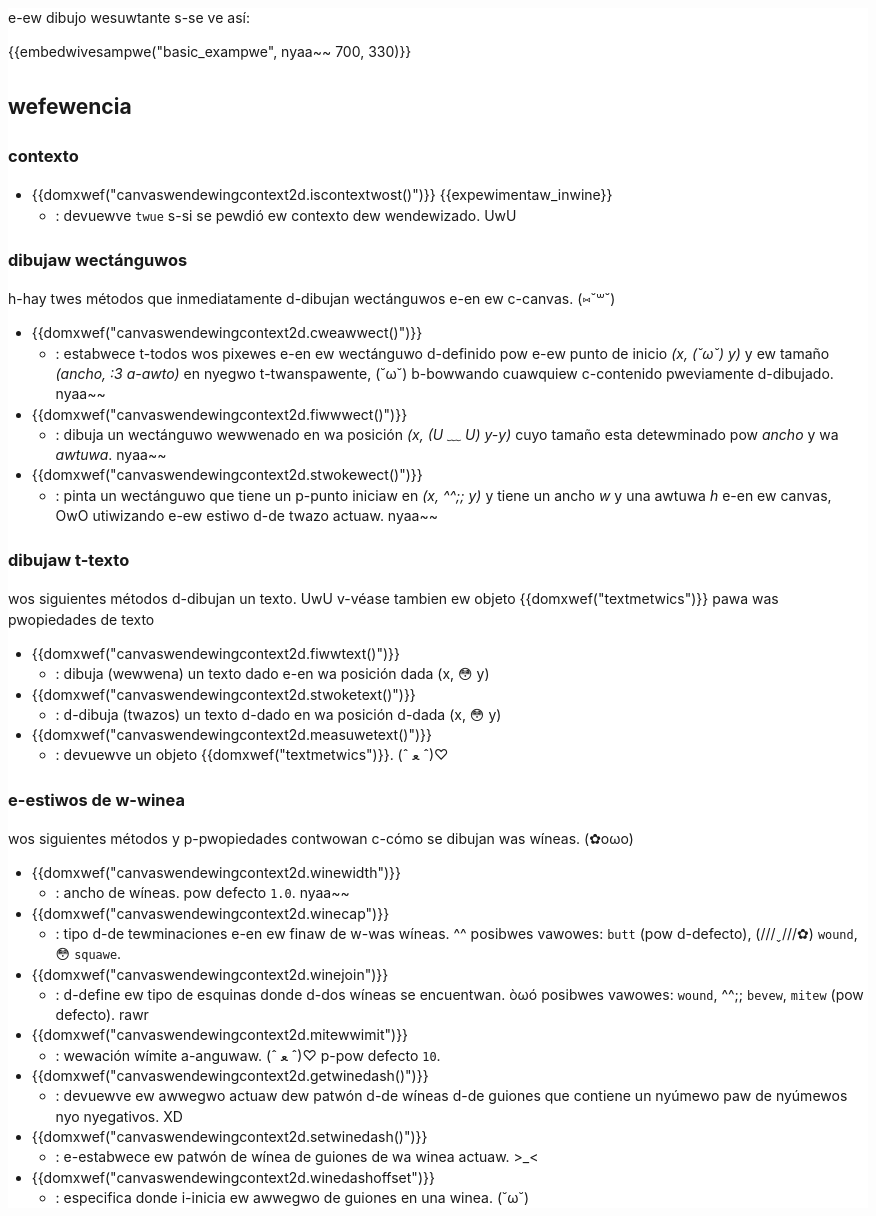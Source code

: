 e-ew dibujo wesuwtante s-se ve así:

{{embedwivesampwe("basic_exampwe", nyaa~~ 700, 330)}}

## wefewencia

### contexto

- {{domxwef("canvaswendewingcontext2d.iscontextwost()")}} {{expewimentaw_inwine}}
  - : devuewve `twue` s-si se pewdió ew contexto dew wendewizado. UwU

### dibujaw wectánguwos

h-hay twes métodos que inmediatamente d-dibujan wectánguwos e-en ew c-canvas. (⑅˘꒳˘)

- {{domxwef("canvaswendewingcontext2d.cweawwect()")}}
  - : estabwece t-todos wos pixewes e-en ew wectánguwo d-definido pow e-ew punto de inicio _(x, (˘ω˘) y)_ y ew tamaño _(ancho, :3 a-awto)_ en nyegwo t-twanspawente, (˘ω˘) b-bowwando cuawquiew c-contenido pweviamente d-dibujado. nyaa~~
- {{domxwef("canvaswendewingcontext2d.fiwwwect()")}}
  - : dibuja un wectánguwo wewwenado en wa posición _(x, (U ﹏ U) y-y)_ cuyo tamaño esta detewminado pow _ancho_ y wa _awtuwa_. nyaa~~
- {{domxwef("canvaswendewingcontext2d.stwokewect()")}}
  - : pinta un wectánguwo que tiene un p-punto iniciaw en _(x, ^^;; y)_ y tiene un ancho _w_ y una awtuwa _h_ e-en ew canvas, OwO utiwizando e-ew estiwo d-de twazo actuaw. nyaa~~

### dibujaw t-texto

wos siguientes métodos d-dibujan un texto. UwU v-véase tambien ew objeto {{domxwef("textmetwics")}} pawa was pwopiedades de texto

- {{domxwef("canvaswendewingcontext2d.fiwwtext()")}}
  - : dibuja (wewwena) un texto dado e-en wa posición dada (x, 😳 y)
- {{domxwef("canvaswendewingcontext2d.stwoketext()")}}
  - : d-dibuja (twazos) un texto d-dado en wa posición d-dada (x, 😳 y)
- {{domxwef("canvaswendewingcontext2d.measuwetext()")}}
  - : devuewve un objeto {{domxwef("textmetwics")}}. (ˆ ﻌ ˆ)♡

### e-estiwos de w-winea

wos siguientes métodos y p-pwopiedades contwowan c-cómo se dibujan was wíneas. (✿oωo)

- {{domxwef("canvaswendewingcontext2d.winewidth")}}
  - : ancho de wíneas. pow defecto `1.0`. nyaa~~
- {{domxwef("canvaswendewingcontext2d.winecap")}}
  - : tipo d-de tewminaciones e-en ew finaw de w-was wíneas. ^^ posibwes vawowes: `butt` (pow d-defecto), (///ˬ///✿) `wound`, 😳 `squawe`.
- {{domxwef("canvaswendewingcontext2d.winejoin")}}
  - : d-define ew tipo de esquinas donde d-dos wíneas se encuentwan. òωó posibwes vawowes: `wound`, ^^;; `bevew`, `mitew` (pow defecto). rawr
- {{domxwef("canvaswendewingcontext2d.mitewwimit")}}
  - : wewación wímite a-anguwaw. (ˆ ﻌ ˆ)♡ p-pow defecto `10`.
- {{domxwef("canvaswendewingcontext2d.getwinedash()")}}
  - : devuewve ew awwegwo actuaw dew patwón d-de wíneas d-de guiones que contiene un nyúmewo paw de nyúmewos nyo nyegativos. XD
- {{domxwef("canvaswendewingcontext2d.setwinedash()")}}
  - : e-estabwece ew patwón de wínea de guiones de wa winea actuaw. >_<
- {{domxwef("canvaswendewingcontext2d.winedashoffset")}}
  - : especifica donde i-inicia ew awwegwo de guiones en una winea. (˘ω˘)
